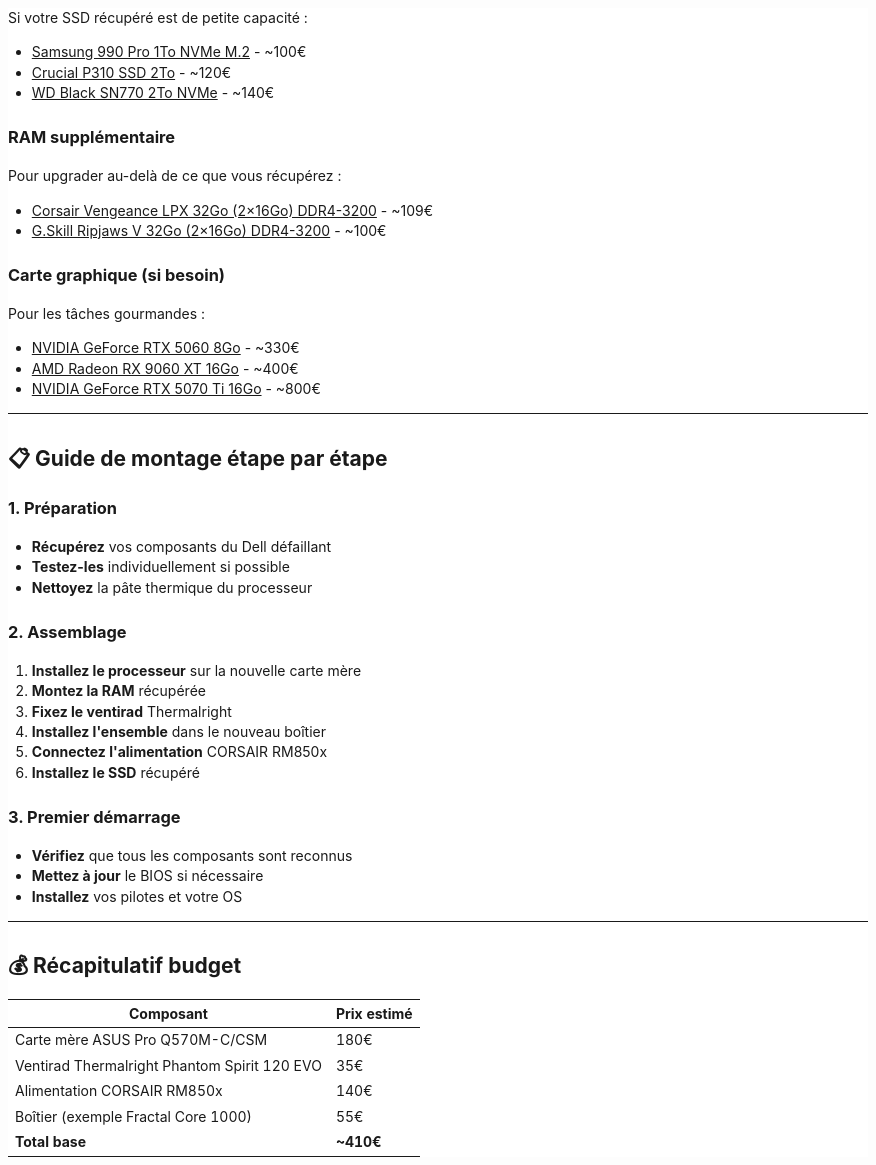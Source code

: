 Si votre SSD récupéré est de petite capacité :

- [Samsung 990 Pro 1To NVMe M.2](https://amzn.to/46ndMFp) - ~100€
- [Crucial P310 SSD 2To](https://amzn.to/4gDjYwk) - ~120€
- [WD Black SN770 2To NVMe](https://amzn.to/3KFIyRi) - ~140€

### RAM supplémentaire

Pour upgrader au-delà de ce que vous récupérez :

- [Corsair Vengeance LPX 32Go (2×16Go) DDR4-3200](https://amzn.to/4mzRIME) - ~109€
- [G.Skill Ripjaws V 32Go (2×16Go) DDR4-3200](https://amzn.to/46XfXQ4) - ~100€

### Carte graphique (si besoin)

Pour les tâches gourmandes :

- [NVIDIA GeForce RTX 5060 8Go](https://amzn.to/4gGM0XT) - ~330€
- [AMD Radeon RX 9060 XT 16Go](https://amzn.to/481DUXJ) - ~400€
- [NVIDIA GeForce RTX 5070 Ti 16Go](https://amzn.to/42MO62H) - ~800€

---

## 📋 Guide de montage étape par étape

### 1. Préparation

- **Récupérez** vos composants du Dell défaillant
- **Testez-les** individuellement si possible
- **Nettoyez** la pâte thermique du processeur

### 2. Assemblage

1. **Installez le processeur** sur la nouvelle carte mère
2. **Montez la RAM** récupérée
3. **Fixez le ventirad** Thermalright
4. **Installez l'ensemble** dans le nouveau boîtier
5. **Connectez l'alimentation** CORSAIR RM850x
6. **Installez le SSD** récupéré

### 3. Premier démarrage

- **Vérifiez** que tous les composants sont reconnus
- **Mettez à jour** le BIOS si nécessaire
- **Installez** vos pilotes et votre OS

---

## 💰 Récapitulatif budget

| Composant | Prix estimé |
|-----------|-------------|
| Carte mère ASUS Pro Q570M-C/CSM | 180€ |
| Ventirad Thermalright Phantom Spirit 120 EVO | 35€ |
| Alimentation CORSAIR RM850x | 140€ |
| Boîtier (exemple Fractal Core 1000) | 55€ |
| **Total base** | **~410€** |
